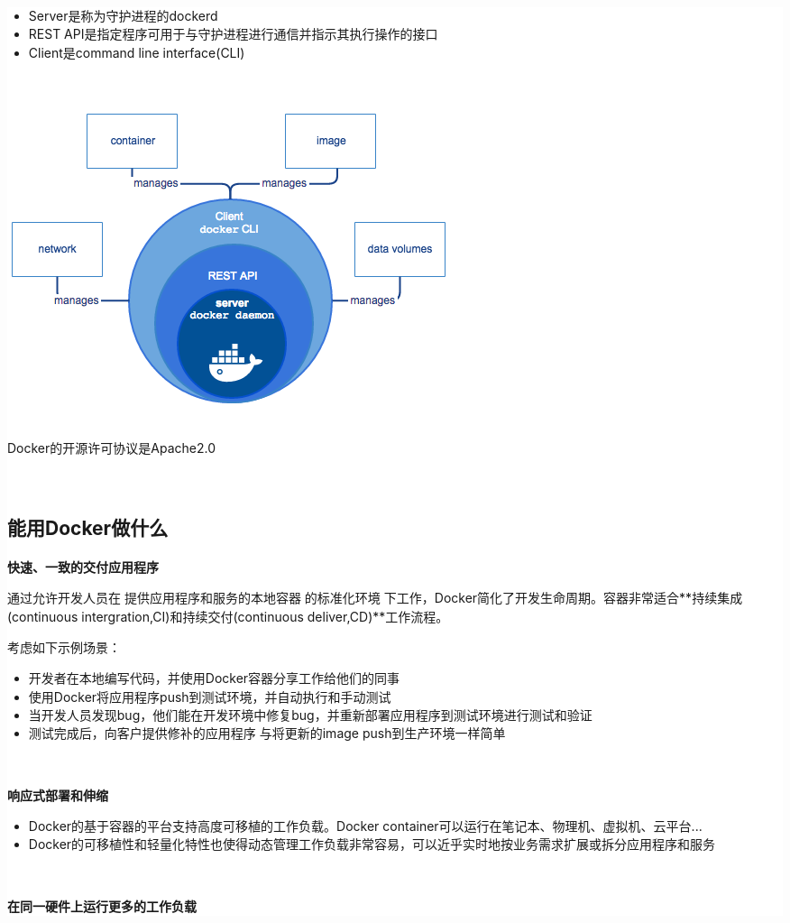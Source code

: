 - Server是称为守护进程的dockerd
- REST API是指定程序可用于与守护进程进行通信并指示其执行操作的接口
- Client是command line interface(CLI)

![](/images/Docker/engine-components-flow.png)

Docker的开源许可协议是Apache2.0


<br>


## 能用Docker做什么


**快速、一致的交付应用程序**

通过允许开发人员在 提供应用程序和服务的本地容器 的标准化环境 下工作，Docker简化了开发生命周期。容器非常适合**持续集成(continuous intergration,CI)和持续交付(continuous deliver,CD)**工作流程。

考虑如下示例场景：

- 开发者在本地编写代码，并使用Docker容器分享工作给他们的同事
- 使用Docker将应用程序push到测试环境，并自动执行和手动测试
- 当开发人员发现bug，他们能在开发环境中修复bug，并重新部署应用程序到测试环境进行测试和验证
- 测试完成后，向客户提供修补的应用程序 与将更新的image push到生产环境一样简单

<br>

**响应式部署和伸缩**

- Docker的基于容器的平台支持高度可移植的工作负载。Docker container可以运行在笔记本、物理机、虚拟机、云平台...
- Docker的可移植性和轻量化特性也使得动态管理工作负载非常容易，可以近乎实时地按业务需求扩展或拆分应用程序和服务

<br>

**在同一硬件上运行更多的工作负载**
